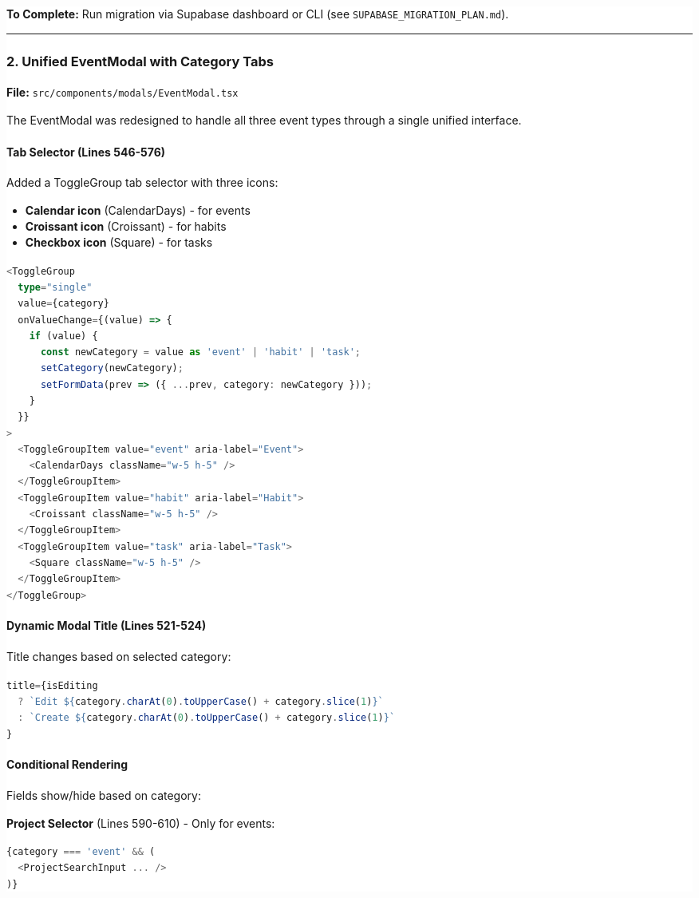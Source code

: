 **To Complete:** Run migration via Supabase dashboard or CLI (see `SUPABASE_MIGRATION_PLAN.md`).

---

### 2. Unified EventModal with Category Tabs

**File:** `src/components/modals/EventModal.tsx`

The EventModal was redesigned to handle all three event types through a single unified interface.

#### Tab Selector (Lines 546-576)
Added a ToggleGroup tab selector with three icons:
- **Calendar icon** (CalendarDays) - for events
- **Croissant icon** (Croissant) - for habits  
- **Checkbox icon** (Square) - for tasks

```typescript
<ToggleGroup 
  type="single" 
  value={category} 
  onValueChange={(value) => {
    if (value) {
      const newCategory = value as 'event' | 'habit' | 'task';
      setCategory(newCategory);
      setFormData(prev => ({ ...prev, category: newCategory }));
    }
  }}
>
  <ToggleGroupItem value="event" aria-label="Event">
    <CalendarDays className="w-5 h-5" />
  </ToggleGroupItem>
  <ToggleGroupItem value="habit" aria-label="Habit">
    <Croissant className="w-5 h-5" />
  </ToggleGroupItem>
  <ToggleGroupItem value="task" aria-label="Task">
    <Square className="w-5 h-5" />
  </ToggleGroupItem>
</ToggleGroup>
```

#### Dynamic Modal Title (Lines 521-524)
Title changes based on selected category:
```typescript
title={isEditing 
  ? `Edit ${category.charAt(0).toUpperCase() + category.slice(1)}` 
  : `Create ${category.charAt(0).toUpperCase() + category.slice(1)}`
}
```

#### Conditional Rendering
Fields show/hide based on category:

**Project Selector** (Lines 590-610) - Only for events:
```typescript
{category === 'event' && (
  <ProjectSearchInput ... />
)}
```
